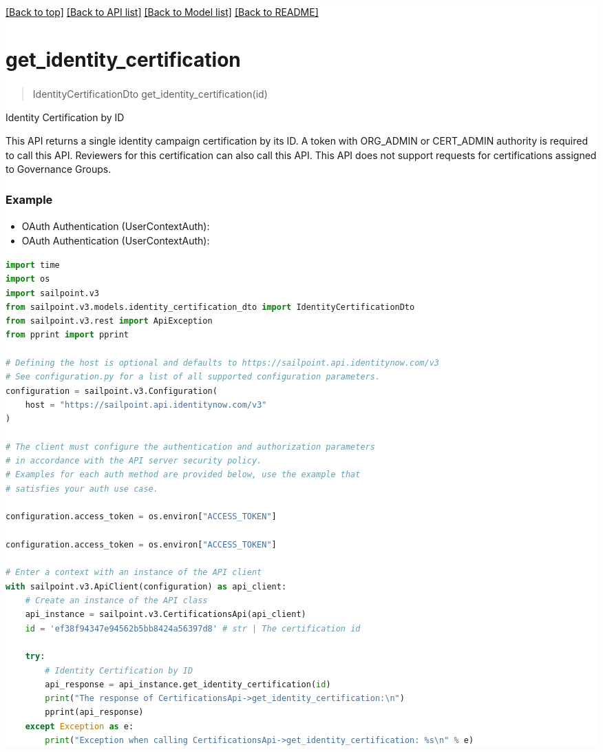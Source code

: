 [[Back to top]](#) [[Back to API list]](../README.md#documentation-for-api-endpoints) [[Back to Model list]](../README.md#documentation-for-models) [[Back to README]](../README.md)

# **get_identity_certification**
> IdentityCertificationDto get_identity_certification(id)

Identity Certification by ID

This API returns a single identity campaign certification by its ID. A token with ORG_ADMIN or CERT_ADMIN authority is required to call this API. Reviewers for this certification can also call this API. This API does not support requests for certifications assigned to Governance Groups.

### Example

* OAuth Authentication (UserContextAuth):
* OAuth Authentication (UserContextAuth):

```python
import time
import os
import sailpoint.v3
from sailpoint.v3.models.identity_certification_dto import IdentityCertificationDto
from sailpoint.v3.rest import ApiException
from pprint import pprint

# Defining the host is optional and defaults to https://sailpoint.api.identitynow.com/v3
# See configuration.py for a list of all supported configuration parameters.
configuration = sailpoint.v3.Configuration(
    host = "https://sailpoint.api.identitynow.com/v3"
)

# The client must configure the authentication and authorization parameters
# in accordance with the API server security policy.
# Examples for each auth method are provided below, use the example that
# satisfies your auth use case.

configuration.access_token = os.environ["ACCESS_TOKEN"]

configuration.access_token = os.environ["ACCESS_TOKEN"]

# Enter a context with an instance of the API client
with sailpoint.v3.ApiClient(configuration) as api_client:
    # Create an instance of the API class
    api_instance = sailpoint.v3.CertificationsApi(api_client)
    id = 'ef38f94347e94562b5bb8424a56397d8' # str | The certification id

    try:
        # Identity Certification by ID
        api_response = api_instance.get_identity_certification(id)
        print("The response of CertificationsApi->get_identity_certification:\n")
        pprint(api_response)
    except Exception as e:
        print("Exception when calling CertificationsApi->get_identity_certification: %s\n" % e)
```
